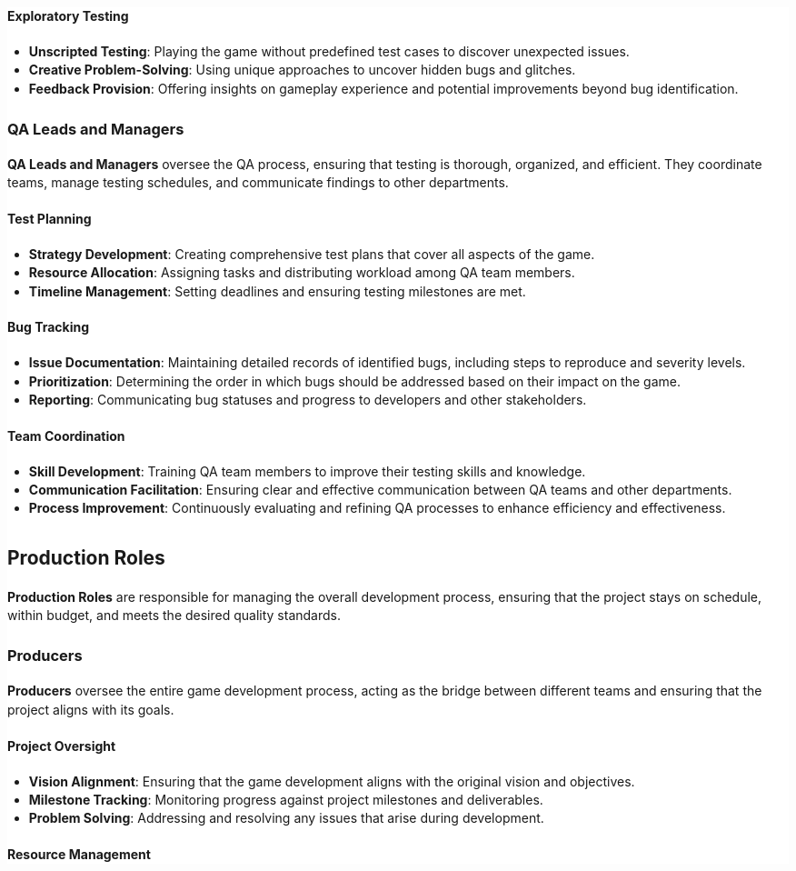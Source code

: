 #### Exploratory Testing

- **Unscripted Testing**: Playing the game without predefined test cases to discover unexpected issues.
- **Creative Problem-Solving**: Using unique approaches to uncover hidden bugs and glitches.
- **Feedback Provision**: Offering insights on gameplay experience and potential improvements beyond bug identification.

### QA Leads and Managers

**QA Leads and Managers** oversee the QA process, ensuring that testing is thorough, organized, and efficient. They coordinate teams, manage testing schedules, and communicate findings to other departments.

#### Test Planning

- **Strategy Development**: Creating comprehensive test plans that cover all aspects of the game.
- **Resource Allocation**: Assigning tasks and distributing workload among QA team members.
- **Timeline Management**: Setting deadlines and ensuring testing milestones are met.

#### Bug Tracking

- **Issue Documentation**: Maintaining detailed records of identified bugs, including steps to reproduce and severity levels.
- **Prioritization**: Determining the order in which bugs should be addressed based on their impact on the game.
- **Reporting**: Communicating bug statuses and progress to developers and other stakeholders.

#### Team Coordination

- **Skill Development**: Training QA team members to improve their testing skills and knowledge.
- **Communication Facilitation**: Ensuring clear and effective communication between QA teams and other departments.
- **Process Improvement**: Continuously evaluating and refining QA processes to enhance efficiency and effectiveness.

## Production Roles

**Production Roles** are responsible for managing the overall development process, ensuring that the project stays on schedule, within budget, and meets the desired quality standards.

### Producers

**Producers** oversee the entire game development process, acting as the bridge between different teams and ensuring that the project aligns with its goals.

#### Project Oversight

- **Vision Alignment**: Ensuring that the game development aligns with the original vision and objectives.
- **Milestone Tracking**: Monitoring progress against project milestones and deliverables.
- **Problem Solving**: Addressing and resolving any issues that arise during development.

#### Resource Management

